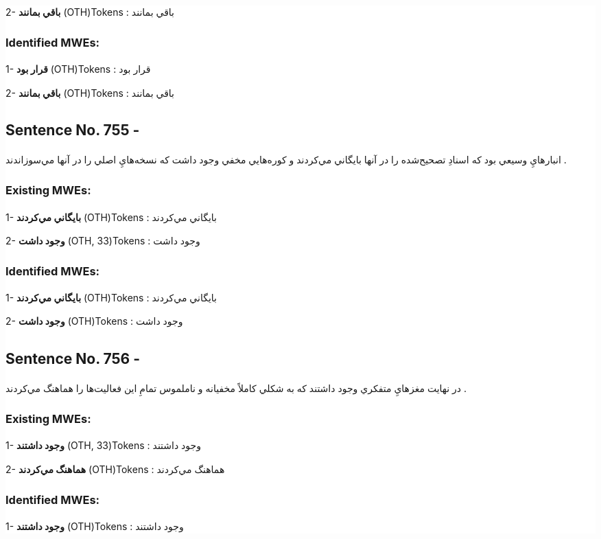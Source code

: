 2- **باقي بمانند** (OTH)Tokens : 
باقي
بمانند

### Identified MWEs: 
1- **قرار بود** (OTH)Tokens : 
قرار
بود

2- **باقي بمانند** (OTH)Tokens : 
باقي
بمانند

## Sentence No. 755 - 
انبارهايِ وسيعي بود که اسنادِ تصحيح‌شده را در آنها بايگاني مي‌کردند و کوره‌هايي مخفي وجود داشت که نسخه‌هايِ اصلي را در آنها مي‌سوزاندند . 
### Existing MWEs: 
1- **بايگاني مي‌کردند** (OTH)Tokens : 
بايگاني
مي‌کردند

2- **وجود داشت** (OTH, 33)Tokens : 
وجود
داشت

### Identified MWEs: 
1- **بايگاني مي‌کردند** (OTH)Tokens : 
بايگاني
مي‌کردند

2- **وجود داشت** (OTH)Tokens : 
وجود
داشت

## Sentence No. 756 - 
در نهايت مغزهايِ متفکري وجود داشتند که به شکلي کاملاً مخفيانه و ناملموس تمامِ اين فعاليت‌ها را هماهنگ مي‌کردند . 
### Existing MWEs: 
1- **وجود داشتند** (OTH, 33)Tokens : 
وجود
داشتند

2- **هماهنگ مي‌کردند** (OTH)Tokens : 
هماهنگ
مي‌کردند

### Identified MWEs: 
1- **وجود داشتند** (OTH)Tokens : 
وجود
داشتند
